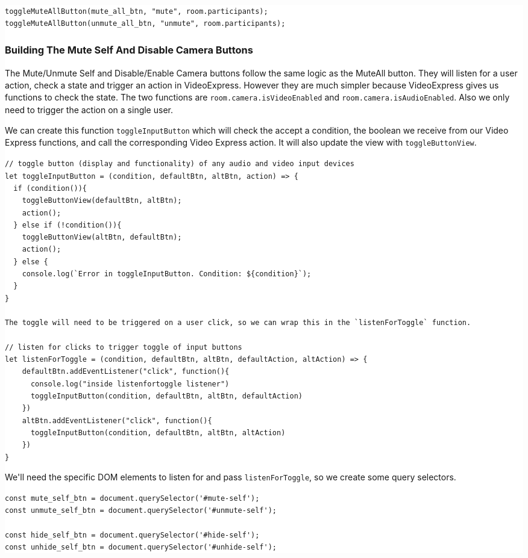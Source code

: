 ```
toggleMuteAllButton(mute_all_btn, "mute", room.participants);
toggleMuteAllButton(unmute_all_btn, "unmute", room.participants);
```

### Building The Mute Self And Disable Camera Buttons

The Mute/Unmute Self and Disable/Enable Camera buttons follow the same logic as the MuteAll button. They will listen for a user action, check a state and trigger an action in VideoExpress. However they are much simpler because VideoExpress gives us functions to check the state. The two functions are `room.camera.isVideoEnabled` and `room.camera.isAudioEnabled`. Also we only need to trigger the action on a single user.

We can create this function `toggleInputButton` which will check the accept a condition, the boolean we receive from our Video Express functions, and call the corresponding Video Express action. It will also update the view with `toggleButtonView`.

```
// toggle button (display and functionality) of any audio and video input devices
let toggleInputButton = (condition, defaultBtn, altBtn, action) => {
  if (condition()){
    toggleButtonView(defaultBtn, altBtn);
    action();
  } else if (!condition()){
    toggleButtonView(altBtn, defaultBtn);
    action();
  } else {
    console.log(`Error in toggleInputButton. Condition: ${condition}`);
  }
}

The toggle will need to be triggered on a user click, so we can wrap this in the `listenForToggle` function.

// listen for clicks to trigger toggle of input buttons
let listenForToggle = (condition, defaultBtn, altBtn, defaultAction, altAction) => {
    defaultBtn.addEventListener("click", function(){
      console.log("inside listenfortoggle listener")
      toggleInputButton(condition, defaultBtn, altBtn, defaultAction)
    })
    altBtn.addEventListener("click", function(){
      toggleInputButton(condition, defaultBtn, altBtn, altAction)
    })
}
```

We'll need the specific DOM elements to listen for and pass `listenForToggle`, so we create some query selectors.

```
const mute_self_btn = document.querySelector('#mute-self');
const unmute_self_btn = document.querySelector('#unmute-self');

const hide_self_btn = document.querySelector('#hide-self');
const unhide_self_btn = document.querySelector('#unhide-self');
```
